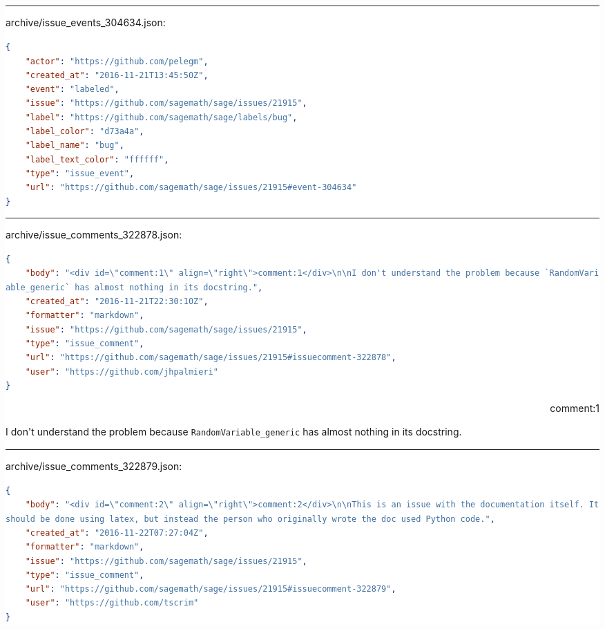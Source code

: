 

---

archive/issue_events_304634.json:
```json
{
    "actor": "https://github.com/pelegm",
    "created_at": "2016-11-21T13:45:50Z",
    "event": "labeled",
    "issue": "https://github.com/sagemath/sage/issues/21915",
    "label": "https://github.com/sagemath/sage/labels/bug",
    "label_color": "d73a4a",
    "label_name": "bug",
    "label_text_color": "ffffff",
    "type": "issue_event",
    "url": "https://github.com/sagemath/sage/issues/21915#event-304634"
}
```



---

archive/issue_comments_322878.json:
```json
{
    "body": "<div id=\"comment:1\" align=\"right\">comment:1</div>\n\nI don't understand the problem because `RandomVariable_generic` has almost nothing in its docstring.",
    "created_at": "2016-11-21T22:30:10Z",
    "formatter": "markdown",
    "issue": "https://github.com/sagemath/sage/issues/21915",
    "type": "issue_comment",
    "url": "https://github.com/sagemath/sage/issues/21915#issuecomment-322878",
    "user": "https://github.com/jhpalmieri"
}
```

<div id="comment:1" align="right">comment:1</div>

I don't understand the problem because `RandomVariable_generic` has almost nothing in its docstring.



---

archive/issue_comments_322879.json:
```json
{
    "body": "<div id=\"comment:2\" align=\"right\">comment:2</div>\n\nThis is an issue with the documentation itself. It should be done using latex, but instead the person who originally wrote the doc used Python code.",
    "created_at": "2016-11-22T07:27:04Z",
    "formatter": "markdown",
    "issue": "https://github.com/sagemath/sage/issues/21915",
    "type": "issue_comment",
    "url": "https://github.com/sagemath/sage/issues/21915#issuecomment-322879",
    "user": "https://github.com/tscrim"
}
```

